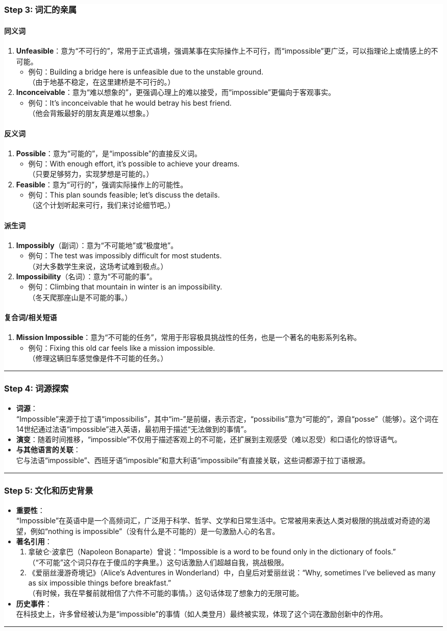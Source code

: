 
### Step 3: 词汇的亲属

#### 同义词
1. **Unfeasible**：意为“不可行的”，常用于正式语境，强调某事在实际操作上不可行，而“impossible”更广泛，可以指理论上或情感上的不可能。  
   - 例句：Building a bridge here is unfeasible due to the unstable ground.  
     （由于地基不稳定，在这里建桥是不可行的。）
2. **Inconceivable**：意为“难以想象的”，更强调心理上的难以接受，而“impossible”更偏向于客观事实。  
   - 例句：It’s inconceivable that he would betray his best friend.  
     （他会背叛最好的朋友真是难以想象。）

#### 反义词
1. **Possible**：意为“可能的”，是“impossible”的直接反义词。  
   - 例句：With enough effort, it’s possible to achieve your dreams.  
     （只要足够努力，实现梦想是可能的。）
2. **Feasible**：意为“可行的”，强调实际操作上的可能性。  
   - 例句：This plan sounds feasible; let’s discuss the details.  
     （这个计划听起来可行，我们来讨论细节吧。）

#### 派生词
1. **Impossibly**（副词）：意为“不可能地”或“极度地”。  
   - 例句：The test was impossibly difficult for most students.  
     （对大多数学生来说，这场考试难到极点。）
2. **Impossibility**（名词）：意为“不可能的事”。  
   - 例句：Climbing that mountain in winter is an impossibility.  
     （冬天爬那座山是不可能的事。）

#### 复合词/相关短语
1. **Mission Impossible**：意为“不可能的任务”，常用于形容极具挑战性的任务，也是一个著名的电影系列名称。  
   - 例句：Fixing this old car feels like a mission impossible.  
     （修理这辆旧车感觉像是件不可能的任务。）

---

### Step 4: 词源探索

- **词源**：  
  “Impossible”来源于拉丁语“impossibilis”，其中“im-”是前缀，表示否定，“possibilis”意为“可能的”，源自“posse”（能够）。这个词在14世纪通过法语“impossible”进入英语，最初用于描述“无法做到的事情”。
- **演变**：随着时间推移，“impossible”不仅用于描述客观上的不可能，还扩展到主观感受（难以忍受）和口语化的惊讶语气。
- **与其他语言的关联**：  
  它与法语“impossible”、西班牙语“imposible”和意大利语“impossibile”有直接关联，这些词都源于拉丁语根源。

---

### Step 5: 文化和历史背景

- **重要性**：  
  “Impossible”在英语中是一个高频词汇，广泛用于科学、哲学、文学和日常生活中。它常被用来表达人类对极限的挑战或对奇迹的渴望，例如“nothing is impossible”（没有什么是不可能的）是一句激励人心的名言。
- **著名引用**：
  1. 拿破仑·波拿巴（Napoleon Bonaparte）曾说：“Impossible is a word to be found only in the dictionary of fools.”  
     （“不可能”这个词只存在于傻瓜的字典里。）这句话激励人们超越自我，挑战极限。
  2. 《爱丽丝漫游奇境记》（Alice’s Adventures in Wonderland）中，白皇后对爱丽丝说：“Why, sometimes I’ve believed as many as six impossible things before breakfast.”  
     （有时候，我在早餐前就相信了六件不可能的事情。）这句话体现了想象力的无限可能。
- **历史事件**：  
  在科技史上，许多曾经被认为是“impossible”的事情（如人类登月）最终被实现，体现了这个词在激励创新中的作用。

---